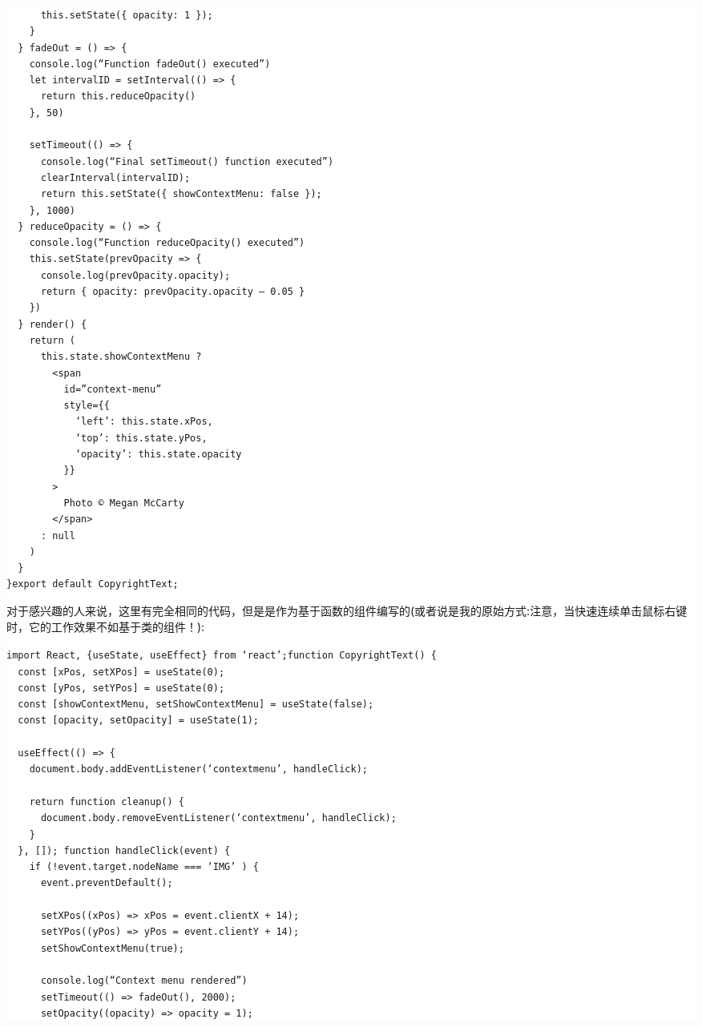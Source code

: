 ```
      this.setState({ opacity: 1 });
    }
  } fadeOut = () => {
    console.log(“Function fadeOut() executed”)
    let intervalID = setInterval(() => {
      return this.reduceOpacity()
    }, 50)

    setTimeout(() => {
      console.log(“Final setTimeout() function executed”)
      clearInterval(intervalID);
      return this.setState({ showContextMenu: false });
    }, 1000)
  } reduceOpacity = () => {
    console.log(“Function reduceOpacity() executed”)
    this.setState(prevOpacity => {
      console.log(prevOpacity.opacity);
      return { opacity: prevOpacity.opacity — 0.05 }
    })
  } render() {
    return (
      this.state.showContextMenu ?
        <span
          id=”context-menu”
          style={{
            ‘left’: this.state.xPos,
            ‘top’: this.state.yPos,
            ‘opacity’: this.state.opacity
          }}
        >
          Photo © Megan McCarty
        </span>
      : null
    )
  }
}export default CopyrightText;
```

对于感兴趣的人来说，这里有完全相同的代码，但是是作为基于函数的组件编写的(或者说是我的原始方式:注意，当快速连续单击鼠标右键时，它的工作效果不如基于类的组件！):

```
import React, {useState, useEffect} from ‘react’;function CopyrightText() {
  const [xPos, setXPos] = useState(0);
  const [yPos, setYPos] = useState(0);
  const [showContextMenu, setShowContextMenu] = useState(false);
  const [opacity, setOpacity] = useState(1);

  useEffect(() => {
    document.body.addEventListener(‘contextmenu’, handleClick);

    return function cleanup() {
      document.body.removeEventListener(‘contextmenu’, handleClick);
    }
  }, []); function handleClick(event) {
    if (!event.target.nodeName === ‘IMG’ ) {
      event.preventDefault();

      setXPos((xPos) => xPos = event.clientX + 14);
      setYPos((yPos) => yPos = event.clientY + 14);
      setShowContextMenu(true);

      console.log(“Context menu rendered”)
      setTimeout(() => fadeOut(), 2000);
      setOpacity((opacity) => opacity = 1);
```